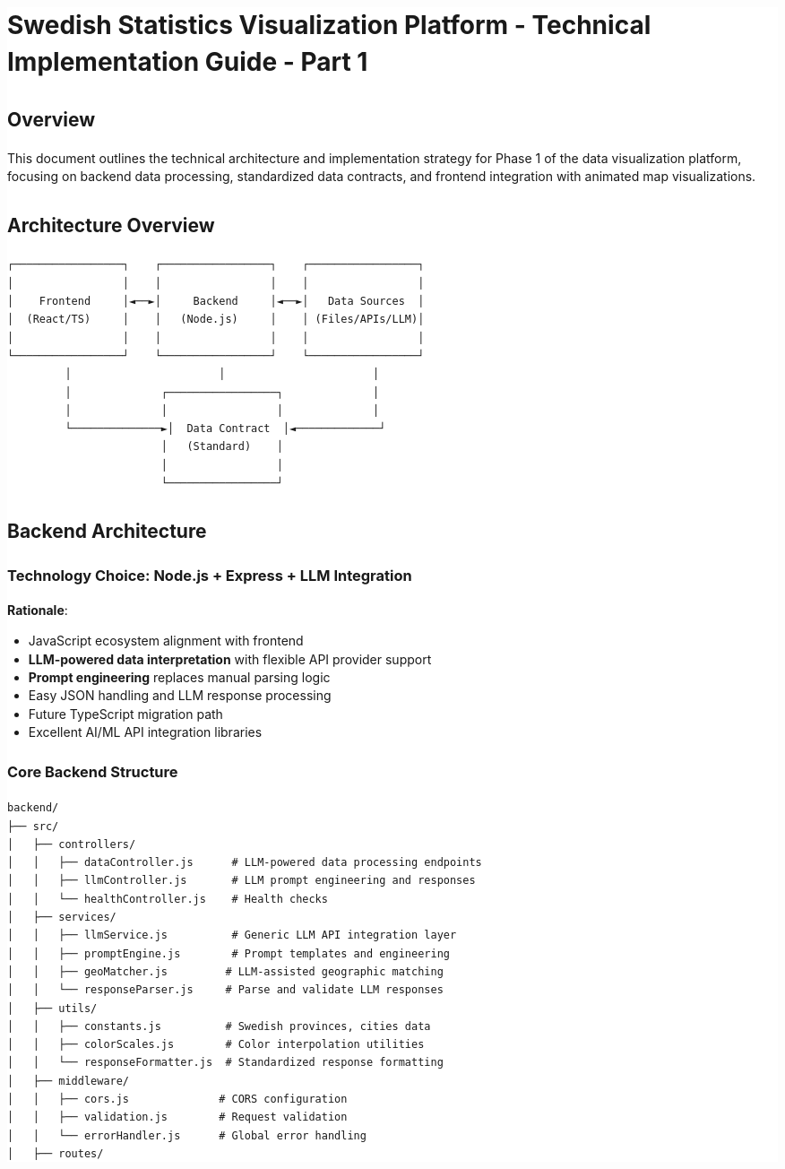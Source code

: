 # Swedish Statistics Visualization Platform - Technical Implementation Guide - Part 1

## Overview

This document outlines the technical architecture and implementation strategy for Phase 1 of the data visualization platform, focusing on backend data processing, standardized data contracts, and frontend integration with animated map visualizations.

## Architecture Overview

```
┌─────────────────┐    ┌─────────────────┐    ┌─────────────────┐
│                 │    │                 │    │                 │
│    Frontend     │◄──►│     Backend     │◄──►│   Data Sources  │
│  (React/TS)     │    │   (Node.js)     │    │ (Files/APIs/LLM)│
│                 │    │                 │    │                 │
└─────────────────┘    └─────────────────┘    └─────────────────┘
         │                       │                       │
         │              ┌─────────────────┐              │
         │              │                 │              │
         └──────────────►│  Data Contract  │◄─────────────┘
                        │   (Standard)    │
                        │                 │
                        └─────────────────┘
```

## Backend Architecture

### Technology Choice: Node.js + Express + LLM Integration
**Rationale**: 
- JavaScript ecosystem alignment with frontend
- **LLM-powered data interpretation** with flexible API provider support
- **Prompt engineering** replaces manual parsing logic
- Easy JSON handling and LLM response processing
- Future TypeScript migration path
- Excellent AI/ML API integration libraries

### Core Backend Structure

```
backend/
├── src/
│   ├── controllers/
│   │   ├── dataController.js      # LLM-powered data processing endpoints
│   │   ├── llmController.js       # LLM prompt engineering and responses
│   │   └── healthController.js    # Health checks
│   ├── services/
│   │   ├── llmService.js          # Generic LLM API integration layer
│   │   ├── promptEngine.js        # Prompt templates and engineering
│   │   ├── geoMatcher.js         # LLM-assisted geographic matching
│   │   └── responseParser.js     # Parse and validate LLM responses
│   ├── utils/
│   │   ├── constants.js          # Swedish provinces, cities data
│   │   ├── colorScales.js        # Color interpolation utilities
│   │   └── responseFormatter.js  # Standardized response formatting
│   ├── middleware/
│   │   ├── cors.js              # CORS configuration
│   │   ├── validation.js        # Request validation
│   │   └── errorHandler.js      # Global error handling
│   ├── routes/
```